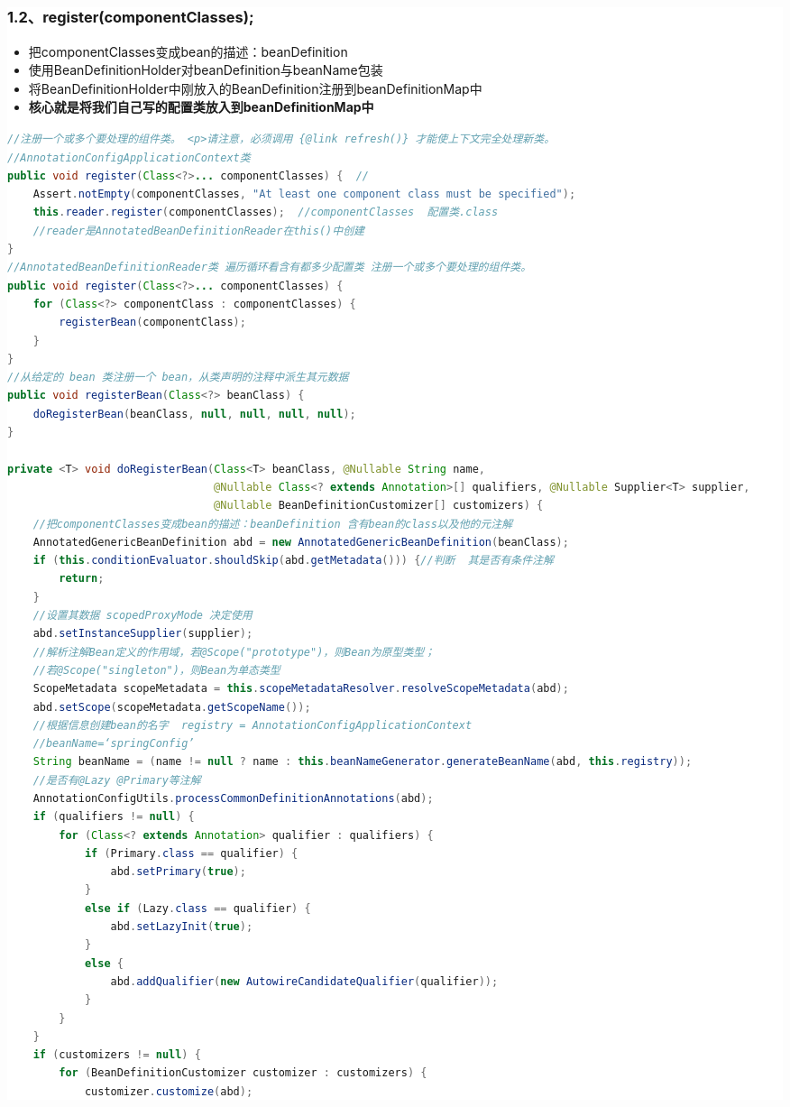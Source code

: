 

### 1.2、register(componentClasses);

- 把componentClasses变成bean的描述：beanDefinition
- 使用BeanDefinitionHolder对beanDefinition与beanName包装
- 将BeanDefinitionHolder中刚放入的BeanDefinition注册到beanDefinitionMap中
- **核心就是将我们自己写的配置类放入到beanDefinitionMap中**

```java
//注册一个或多个要处理的组件类。 <p>请注意，必须调用 {@link refresh()} 才能使上下文完全处理新类。
//AnnotationConfigApplicationContext类
public void register(Class<?>... componentClasses) {  //
    Assert.notEmpty(componentClasses, "At least one component class must be specified");
    this.reader.register(componentClasses);  //componentClasses  配置类.class 
    //reader是AnnotatedBeanDefinitionReader在this()中创建
}
//AnnotatedBeanDefinitionReader类 遍历循环看含有都多少配置类 注册一个或多个要处理的组件类。
public void register(Class<?>... componentClasses) {
    for (Class<?> componentClass : componentClasses) {
        registerBean(componentClass);
    }
}
//从给定的 bean 类注册一个 bean，从类声明的注释中派生其元数据
public void registerBean(Class<?> beanClass) {
    doRegisterBean(beanClass, null, null, null, null);
}

private <T> void doRegisterBean(Class<T> beanClass, @Nullable String name,
                                @Nullable Class<? extends Annotation>[] qualifiers, @Nullable Supplier<T> supplier,
                                @Nullable BeanDefinitionCustomizer[] customizers) {
    //把componentClasses变成bean的描述：beanDefinition 含有bean的class以及他的元注解
    AnnotatedGenericBeanDefinition abd = new AnnotatedGenericBeanDefinition(beanClass);
    if (this.conditionEvaluator.shouldSkip(abd.getMetadata())) {//判断  其是否有条件注解
        return;
    }
    //设置其数据 scopedProxyMode 决定使用
    abd.setInstanceSupplier(supplier);
    //解析注解Bean定义的作用域，若@Scope("prototype")，则Bean为原型类型；
    //若@Scope("singleton")，则Bean为单态类型
    ScopeMetadata scopeMetadata = this.scopeMetadataResolver.resolveScopeMetadata(abd);
    abd.setScope(scopeMetadata.getScopeName());
    //根据信息创建bean的名字  registry = AnnotationConfigApplicationContext
    //beanName=‘springConfig’
    String beanName = (name != null ? name : this.beanNameGenerator.generateBeanName(abd, this.registry));
    //是否有@Lazy @Primary等注解
    AnnotationConfigUtils.processCommonDefinitionAnnotations(abd);
    if (qualifiers != null) {
        for (Class<? extends Annotation> qualifier : qualifiers) {
            if (Primary.class == qualifier) {
                abd.setPrimary(true);
            }
            else if (Lazy.class == qualifier) {
                abd.setLazyInit(true);
            }
            else {
                abd.addQualifier(new AutowireCandidateQualifier(qualifier));
            }
        }
    }
    if (customizers != null) {
        for (BeanDefinitionCustomizer customizer : customizers) {
            customizer.customize(abd);
```
